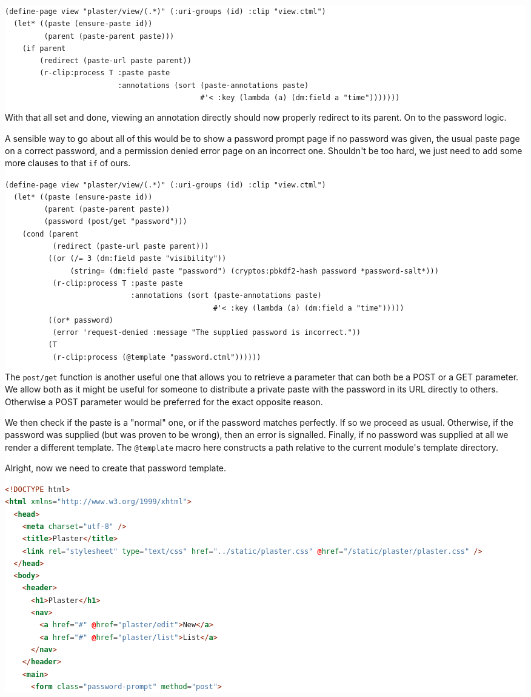 ```common-lisp
(define-page view "plaster/view/(.*)" (:uri-groups (id) :clip "view.ctml")
  (let* ((paste (ensure-paste id))
         (parent (paste-parent paste)))
    (if parent
        (redirect (paste-url paste parent))
        (r-clip:process T :paste paste
                          :annotations (sort (paste-annotations paste)
                                             #'< :key (lambda (a) (dm:field a "time")))))))
```

With that all set and done, viewing an annotation directly should now properly redirect to its parent. On to the password logic.

A sensible way to go about all of this would be to show a password prompt page if no password was given, the usual paste page on a correct password, and a permission denied error page on an incorrect one. Shouldn't be too hard, we just need to add some more clauses to that `if` of ours.

```common-lisp
(define-page view "plaster/view/(.*)" (:uri-groups (id) :clip "view.ctml")
  (let* ((paste (ensure-paste id))
         (parent (paste-parent paste))
         (password (post/get "password")))
    (cond (parent
           (redirect (paste-url paste parent)))
          ((or (/= 3 (dm:field paste "visibility"))
               (string= (dm:field paste "password") (cryptos:pbkdf2-hash password *password-salt*)))
           (r-clip:process T :paste paste
                             :annotations (sort (paste-annotations paste)
                                                #'< :key (lambda (a) (dm:field a "time")))))
          ((or* password)
           (error 'request-denied :message "The supplied password is incorrect."))
          (T
           (r-clip:process (@template "password.ctml"))))))
```

The `post/get` function is another useful one that allows you to retrieve a parameter that can both be a POST or a GET parameter. We allow both as it might be useful for someone to distribute a private paste with the password in its URL directly to others. Otherwise a POST parameter would be preferred for the exact opposite reason.

We then check if the paste is a "normal" one, or if the password matches perfectly. If so we proceed as usual. Otherwise, if the password was supplied (but was proven to be wrong), then an error is signalled. Finally, if no password was supplied at all we render a different template. The `@template` macro here constructs a path relative to the current module's template directory.

Alright, now we need to create that password template.

```HTML
<!DOCTYPE html>
<html xmlns="http://www.w3.org/1999/xhtml">
  <head>
    <meta charset="utf-8" />
    <title>Plaster</title>
    <link rel="stylesheet" type="text/css" href="../static/plaster.css" @href="/static/plaster/plaster.css" />
  </head>
  <body>
    <header>
      <h1>Plaster</h1>
      <nav>
        <a href="#" @href="plaster/edit">New</a>
        <a href="#" @href="plaster/list">List</a>
      </nav>
    </header>
    <main>
      <form class="password-prompt" method="post">
```